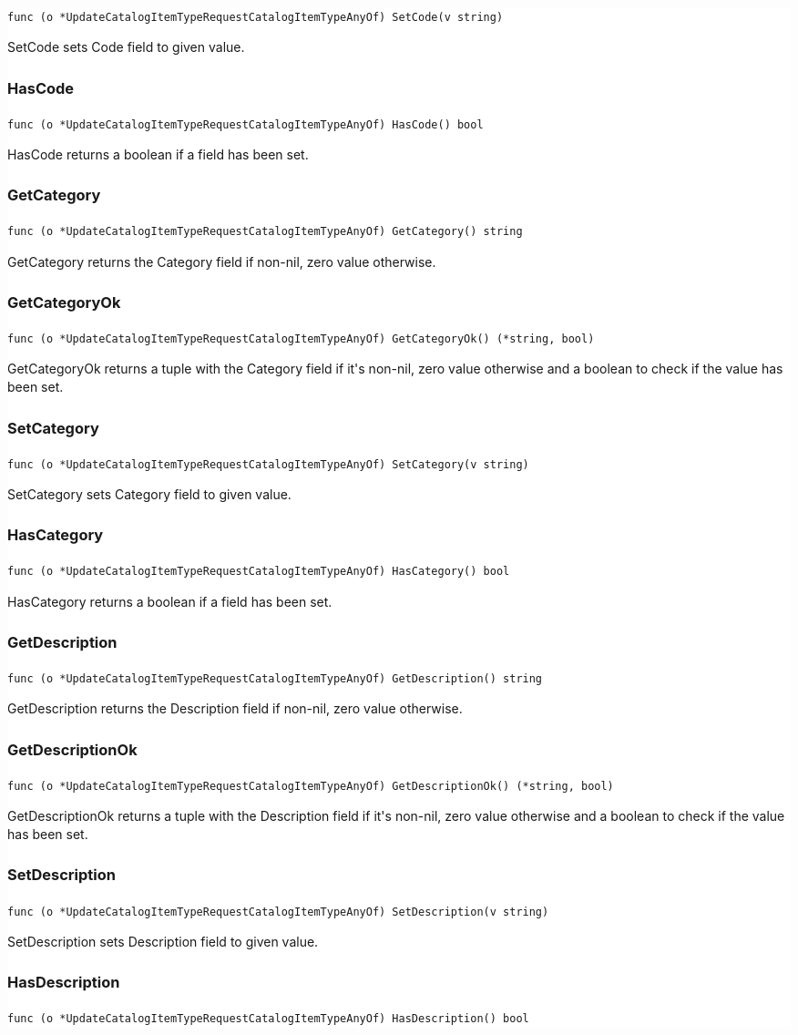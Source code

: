 `func (o *UpdateCatalogItemTypeRequestCatalogItemTypeAnyOf) SetCode(v string)`

SetCode sets Code field to given value.

### HasCode

`func (o *UpdateCatalogItemTypeRequestCatalogItemTypeAnyOf) HasCode() bool`

HasCode returns a boolean if a field has been set.

### GetCategory

`func (o *UpdateCatalogItemTypeRequestCatalogItemTypeAnyOf) GetCategory() string`

GetCategory returns the Category field if non-nil, zero value otherwise.

### GetCategoryOk

`func (o *UpdateCatalogItemTypeRequestCatalogItemTypeAnyOf) GetCategoryOk() (*string, bool)`

GetCategoryOk returns a tuple with the Category field if it's non-nil, zero value otherwise
and a boolean to check if the value has been set.

### SetCategory

`func (o *UpdateCatalogItemTypeRequestCatalogItemTypeAnyOf) SetCategory(v string)`

SetCategory sets Category field to given value.

### HasCategory

`func (o *UpdateCatalogItemTypeRequestCatalogItemTypeAnyOf) HasCategory() bool`

HasCategory returns a boolean if a field has been set.

### GetDescription

`func (o *UpdateCatalogItemTypeRequestCatalogItemTypeAnyOf) GetDescription() string`

GetDescription returns the Description field if non-nil, zero value otherwise.

### GetDescriptionOk

`func (o *UpdateCatalogItemTypeRequestCatalogItemTypeAnyOf) GetDescriptionOk() (*string, bool)`

GetDescriptionOk returns a tuple with the Description field if it's non-nil, zero value otherwise
and a boolean to check if the value has been set.

### SetDescription

`func (o *UpdateCatalogItemTypeRequestCatalogItemTypeAnyOf) SetDescription(v string)`

SetDescription sets Description field to given value.

### HasDescription

`func (o *UpdateCatalogItemTypeRequestCatalogItemTypeAnyOf) HasDescription() bool`
